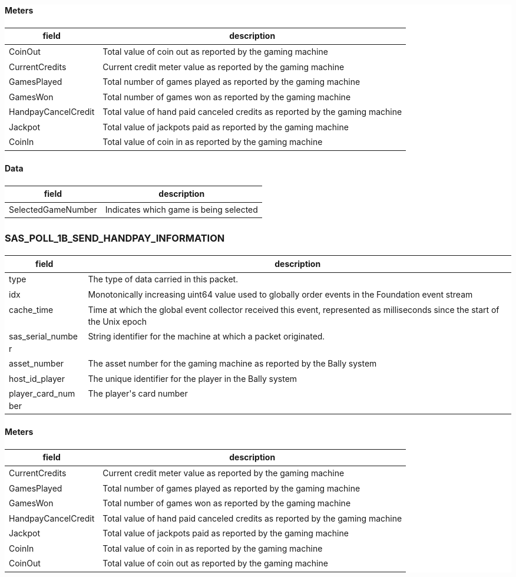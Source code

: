 #### Meters

| field | description |
|---|-----|
| CoinOut | Total value of coin out as reported by the gaming machine |
| CurrentCredits | Current credit meter value as reported by the gaming machine |
| GamesPlayed | Total number of games played as reported by the gaming machine |
| GamesWon | Total number of games won as reported by the gaming machine |
| HandpayCancelCredit | Total value of hand paid canceled credits as reported by the gaming machine |
| Jackpot | Total value of jackpots paid as reported by the gaming machine |
| CoinIn | Total value of coin in as reported by the gaming machine |

#### Data

| field | description |
|---|-----|
| SelectedGameNumber | Indicates which game is being selected |

### SAS_POLL_1B_SEND_HANDPAY_INFORMATION

| field | description |
|---|-----|
| type | The type of data carried in this packet. |
| idx | Monotonically increasing uint64 value used to globally order events in the Foundation event stream |
| cache_time | Time at which the global event collector received this event, represented as milliseconds since the start of the Unix epoch |
| sas_serial_number | String identifier for the machine at which a packet originated. |
| asset_number | The asset number for the gaming machine as reported by the Bally system |
| host_id_player | The unique identifier for the player in the Bally system |
| player_card_number | The player's card number |

#### Meters

| field | description |
|---|-----|
| CurrentCredits | Current credit meter value as reported by the gaming machine |
| GamesPlayed | Total number of games played as reported by the gaming machine |
| GamesWon | Total number of games won as reported by the gaming machine |
| HandpayCancelCredit | Total value of hand paid canceled credits as reported by the gaming machine |
| Jackpot | Total value of jackpots paid as reported by the gaming machine |
| CoinIn | Total value of coin in as reported by the gaming machine |
| CoinOut | Total value of coin out as reported by the gaming machine |
